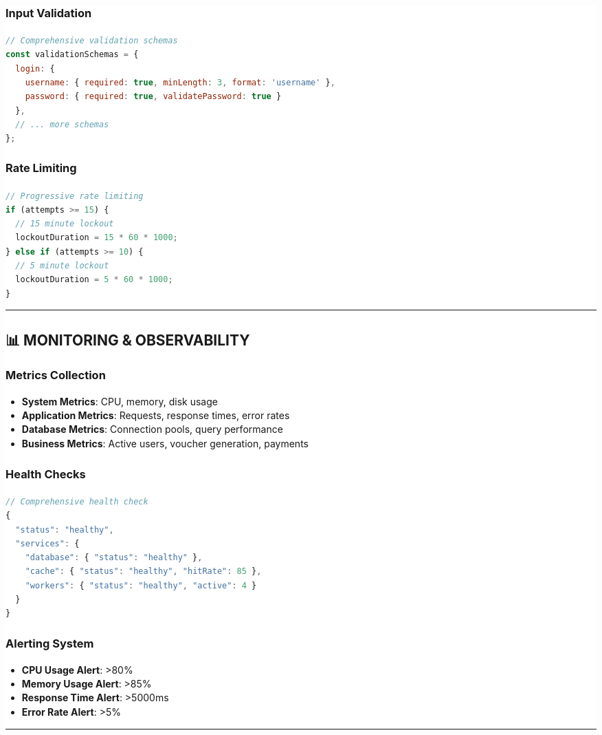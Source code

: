 ```javascript
```

### **Input Validation**
```javascript
// Comprehensive validation schemas
const validationSchemas = {
  login: {
    username: { required: true, minLength: 3, format: 'username' },
    password: { required: true, validatePassword: true }
  },
  // ... more schemas
};
```

### **Rate Limiting**
```javascript
// Progressive rate limiting
if (attempts >= 15) {
  // 15 minute lockout
  lockoutDuration = 15 * 60 * 1000;
} else if (attempts >= 10) {
  // 5 minute lockout
  lockoutDuration = 5 * 60 * 1000;
}
```

---

## 📊 **MONITORING & OBSERVABILITY**

### **Metrics Collection**
- **System Metrics**: CPU, memory, disk usage
- **Application Metrics**: Requests, response times, error rates
- **Database Metrics**: Connection pools, query performance
- **Business Metrics**: Active users, voucher generation, payments

### **Health Checks**
```javascript
// Comprehensive health check
{
  "status": "healthy",
  "services": {
    "database": { "status": "healthy" },
    "cache": { "status": "healthy", "hitRate": 85 },
    "workers": { "status": "healthy", "active": 4 }
  }
}
```

### **Alerting System**
- **CPU Usage Alert**: >80%
- **Memory Usage Alert**: >85%
- **Response Time Alert**: >5000ms
- **Error Rate Alert**: >5%

---